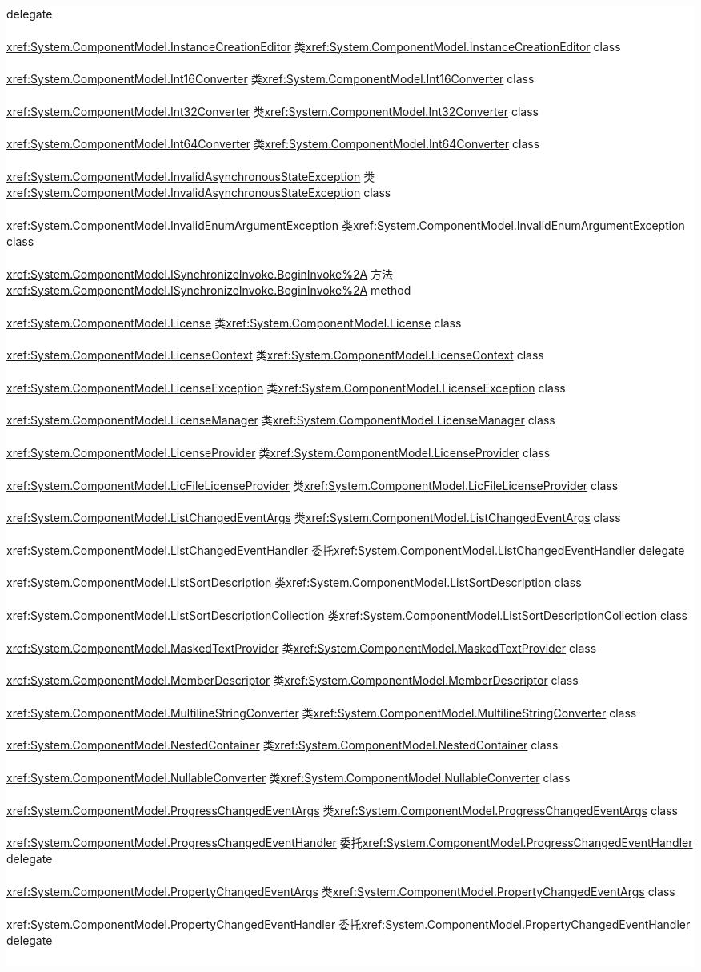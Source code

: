 delegate</span></span><br /><br /> <span data-ttu-id="d6b5c-212"><xref:System.ComponentModel.InstanceCreationEditor> 类</span><span class="sxs-lookup"><span data-stu-id="d6b5c-212"><xref:System.ComponentModel.InstanceCreationEditor> class</span></span><br /><br /> <span data-ttu-id="d6b5c-213"><xref:System.ComponentModel.Int16Converter> 类</span><span class="sxs-lookup"><span data-stu-id="d6b5c-213"><xref:System.ComponentModel.Int16Converter> class</span></span><br /><br /> <span data-ttu-id="d6b5c-214"><xref:System.ComponentModel.Int32Converter> 类</span><span class="sxs-lookup"><span data-stu-id="d6b5c-214"><xref:System.ComponentModel.Int32Converter> class</span></span><br /><br /> <span data-ttu-id="d6b5c-215"><xref:System.ComponentModel.Int64Converter> 类</span><span class="sxs-lookup"><span data-stu-id="d6b5c-215"><xref:System.ComponentModel.Int64Converter> class</span></span><br /><br /> <span data-ttu-id="d6b5c-216"><xref:System.ComponentModel.InvalidAsynchronousStateException> 类</span><span class="sxs-lookup"><span data-stu-id="d6b5c-216"><xref:System.ComponentModel.InvalidAsynchronousStateException> class</span></span><br /><br /> <span data-ttu-id="d6b5c-217"><xref:System.ComponentModel.InvalidEnumArgumentException> 类</span><span class="sxs-lookup"><span data-stu-id="d6b5c-217"><xref:System.ComponentModel.InvalidEnumArgumentException> class</span></span><br /><br /> <span data-ttu-id="d6b5c-218"><xref:System.ComponentModel.ISynchronizeInvoke.BeginInvoke%2A> 方法</span><span class="sxs-lookup"><span data-stu-id="d6b5c-218"><xref:System.ComponentModel.ISynchronizeInvoke.BeginInvoke%2A> method</span></span><br /><br /> <span data-ttu-id="d6b5c-219"><xref:System.ComponentModel.License> 类</span><span class="sxs-lookup"><span data-stu-id="d6b5c-219"><xref:System.ComponentModel.License> class</span></span><br /><br /> <span data-ttu-id="d6b5c-220"><xref:System.ComponentModel.LicenseContext> 类</span><span class="sxs-lookup"><span data-stu-id="d6b5c-220"><xref:System.ComponentModel.LicenseContext> class</span></span><br /><br /> <span data-ttu-id="d6b5c-221"><xref:System.ComponentModel.LicenseException> 类</span><span class="sxs-lookup"><span data-stu-id="d6b5c-221"><xref:System.ComponentModel.LicenseException> class</span></span><br /><br /> <span data-ttu-id="d6b5c-222"><xref:System.ComponentModel.LicenseManager> 类</span><span class="sxs-lookup"><span data-stu-id="d6b5c-222"><xref:System.ComponentModel.LicenseManager> class</span></span><br /><br /> <span data-ttu-id="d6b5c-223"><xref:System.ComponentModel.LicenseProvider> 类</span><span class="sxs-lookup"><span data-stu-id="d6b5c-223"><xref:System.ComponentModel.LicenseProvider> class</span></span><br /><br /> <span data-ttu-id="d6b5c-224"><xref:System.ComponentModel.LicFileLicenseProvider> 类</span><span class="sxs-lookup"><span data-stu-id="d6b5c-224"><xref:System.ComponentModel.LicFileLicenseProvider> class</span></span><br /><br /> <span data-ttu-id="d6b5c-225"><xref:System.ComponentModel.ListChangedEventArgs> 类</span><span class="sxs-lookup"><span data-stu-id="d6b5c-225"><xref:System.ComponentModel.ListChangedEventArgs> class</span></span><br /><br /> <span data-ttu-id="d6b5c-226"><xref:System.ComponentModel.ListChangedEventHandler> 委托</span><span class="sxs-lookup"><span data-stu-id="d6b5c-226"><xref:System.ComponentModel.ListChangedEventHandler> delegate</span></span><br /><br /> <span data-ttu-id="d6b5c-227"><xref:System.ComponentModel.ListSortDescription> 类</span><span class="sxs-lookup"><span data-stu-id="d6b5c-227"><xref:System.ComponentModel.ListSortDescription> class</span></span><br /><br /> <span data-ttu-id="d6b5c-228"><xref:System.ComponentModel.ListSortDescriptionCollection> 类</span><span class="sxs-lookup"><span data-stu-id="d6b5c-228"><xref:System.ComponentModel.ListSortDescriptionCollection> class</span></span><br /><br /> <span data-ttu-id="d6b5c-229"><xref:System.ComponentModel.MaskedTextProvider> 类</span><span class="sxs-lookup"><span data-stu-id="d6b5c-229"><xref:System.ComponentModel.MaskedTextProvider> class</span></span><br /><br /> <span data-ttu-id="d6b5c-230"><xref:System.ComponentModel.MemberDescriptor> 类</span><span class="sxs-lookup"><span data-stu-id="d6b5c-230"><xref:System.ComponentModel.MemberDescriptor> class</span></span><br /><br /> <span data-ttu-id="d6b5c-231"><xref:System.ComponentModel.MultilineStringConverter> 类</span><span class="sxs-lookup"><span data-stu-id="d6b5c-231"><xref:System.ComponentModel.MultilineStringConverter> class</span></span><br /><br /> <span data-ttu-id="d6b5c-232"><xref:System.ComponentModel.NestedContainer> 类</span><span class="sxs-lookup"><span data-stu-id="d6b5c-232"><xref:System.ComponentModel.NestedContainer> class</span></span><br /><br /> <span data-ttu-id="d6b5c-233"><xref:System.ComponentModel.NullableConverter> 类</span><span class="sxs-lookup"><span data-stu-id="d6b5c-233"><xref:System.ComponentModel.NullableConverter> class</span></span><br /><br /> <span data-ttu-id="d6b5c-234"><xref:System.ComponentModel.ProgressChangedEventArgs> 类</span><span class="sxs-lookup"><span data-stu-id="d6b5c-234"><xref:System.ComponentModel.ProgressChangedEventArgs> class</span></span><br /><br /> <span data-ttu-id="d6b5c-235"><xref:System.ComponentModel.ProgressChangedEventHandler> 委托</span><span class="sxs-lookup"><span data-stu-id="d6b5c-235"><xref:System.ComponentModel.ProgressChangedEventHandler> delegate</span></span><br /><br /> <span data-ttu-id="d6b5c-236"><xref:System.ComponentModel.PropertyChangedEventArgs> 类</span><span class="sxs-lookup"><span data-stu-id="d6b5c-236"><xref:System.ComponentModel.PropertyChangedEventArgs> class</span></span><br /><br /> <span data-ttu-id="d6b5c-237"><xref:System.ComponentModel.PropertyChangedEventHandler> 委托</span><span class="sxs-lookup"><span data-stu-id="d6b5c-237"><xref:System.ComponentModel.PropertyChangedEventHandler> delegate</span></span><br /><br />